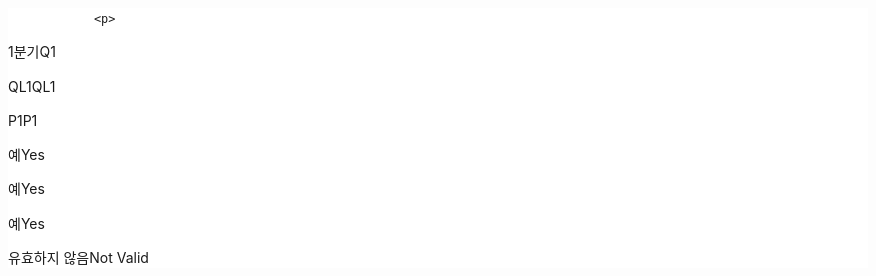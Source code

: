                <p>
<span data-ttu-id="a0bfb-277">1분기</span><span class="sxs-lookup"><span data-stu-id="a0bfb-277">Q1</span></span> </p>
            </td>
            <td width="42" valign="top">
                <p>
<span data-ttu-id="a0bfb-278">QL1</span><span class="sxs-lookup"><span data-stu-id="a0bfb-278">QL1</span></span> </p>
            </td>
            <td width="42" valign="top">
                <p>
<span data-ttu-id="a0bfb-279">P1</span><span class="sxs-lookup"><span data-stu-id="a0bfb-279">P1</span></span> </p>
            </td>
            <td width="48" valign="top">
                <p>
<span data-ttu-id="a0bfb-280">예</span><span class="sxs-lookup"><span data-stu-id="a0bfb-280">Yes</span></span> </p>
            </td>
            <td width="48" valign="top">
                <p>
<span data-ttu-id="a0bfb-281">예</span><span class="sxs-lookup"><span data-stu-id="a0bfb-281">Yes</span></span> </p>
            </td>
            <td width="42" valign="top">
                <p>
<span data-ttu-id="a0bfb-282">예</span><span class="sxs-lookup"><span data-stu-id="a0bfb-282">Yes</span></span> </p>
            </td>
            <td width="54" valign="top">
                <p>
<span data-ttu-id="a0bfb-283">유효하지 않음</span><span class="sxs-lookup"><span data-stu-id="a0bfb-283">Not Valid</span></span> </p>
            </td>
        </tr>
    </tbody>
</table>

